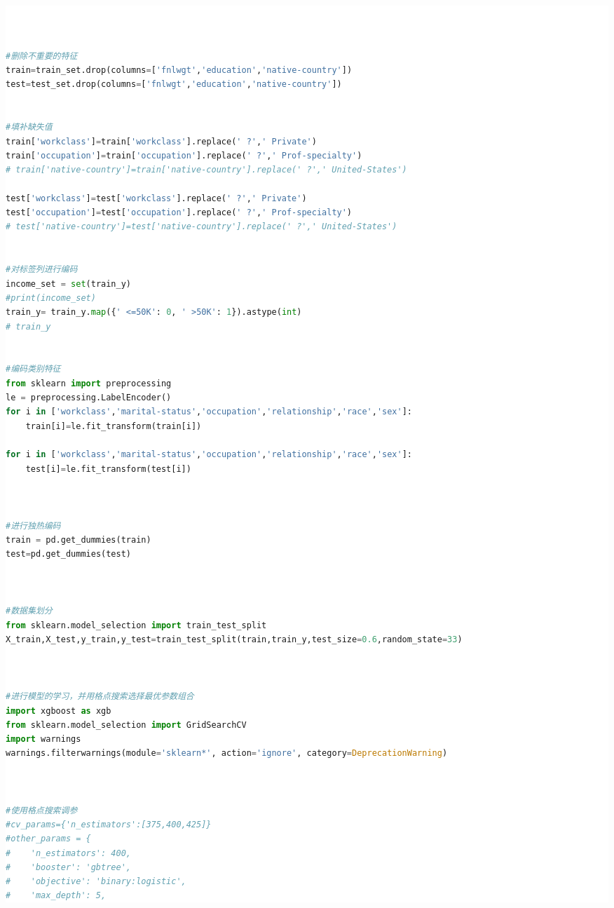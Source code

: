 ```python



#删除不重要的特征
train=train_set.drop(columns=['fnlwgt','education','native-country'])
test=test_set.drop(columns=['fnlwgt','education','native-country'])


#填补缺失值
train['workclass']=train['workclass'].replace(' ?',' Private')
train['occupation']=train['occupation'].replace(' ?',' Prof-specialty')
# train['native-country']=train['native-country'].replace(' ?',' United-States')

test['workclass']=test['workclass'].replace(' ?',' Private')
test['occupation']=test['occupation'].replace(' ?',' Prof-specialty')
# test['native-country']=test['native-country'].replace(' ?',' United-States')


#对标签列进行编码
income_set = set(train_y)
#print(income_set)
train_y= train_y.map({' <=50K': 0, ' >50K': 1}).astype(int)
# train_y


#编码类别特征
from sklearn import preprocessing
le = preprocessing.LabelEncoder()
for i in ['workclass','marital-status','occupation','relationship','race','sex']:
    train[i]=le.fit_transform(train[i])

for i in ['workclass','marital-status','occupation','relationship','race','sex']:
    test[i]=le.fit_transform(test[i])



#进行独热编码
train = pd.get_dummies(train)
test=pd.get_dummies(test)



#数据集划分
from sklearn.model_selection import train_test_split
X_train,X_test,y_train,y_test=train_test_split(train,train_y,test_size=0.6,random_state=33)



#进行模型的学习，并用格点搜索选择最优参数组合
import xgboost as xgb
from sklearn.model_selection import GridSearchCV
import warnings
warnings.filterwarnings(module='sklearn*', action='ignore', category=DeprecationWarning)



#使用格点搜索调参
#cv_params={'n_estimators':[375,400,425]}
#other_params = {
#    'n_estimators': 400,
#    'booster': 'gbtree',
#    'objective': 'binary:logistic',
#    'max_depth': 5,
```